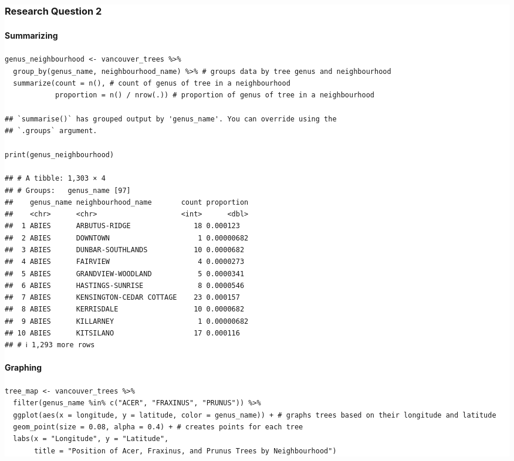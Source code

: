 ### Research Question 2

#### Summarizing

    genus_neighbourhood <- vancouver_trees %>%
      group_by(genus_name, neighbourhood_name) %>% # groups data by tree genus and neighbourhood
      summarize(count = n(), # count of genus of tree in a neighbourhood
                proportion = n() / nrow(.)) # proportion of genus of tree in a neighbourhood

    ## `summarise()` has grouped output by 'genus_name'. You can override using the
    ## `.groups` argument.

    print(genus_neighbourhood)

    ## # A tibble: 1,303 × 4
    ## # Groups:   genus_name [97]
    ##    genus_name neighbourhood_name       count proportion
    ##    <chr>      <chr>                    <int>      <dbl>
    ##  1 ABIES      ARBUTUS-RIDGE               18 0.000123  
    ##  2 ABIES      DOWNTOWN                     1 0.00000682
    ##  3 ABIES      DUNBAR-SOUTHLANDS           10 0.0000682 
    ##  4 ABIES      FAIRVIEW                     4 0.0000273 
    ##  5 ABIES      GRANDVIEW-WOODLAND           5 0.0000341 
    ##  6 ABIES      HASTINGS-SUNRISE             8 0.0000546 
    ##  7 ABIES      KENSINGTON-CEDAR COTTAGE    23 0.000157  
    ##  8 ABIES      KERRISDALE                  10 0.0000682 
    ##  9 ABIES      KILLARNEY                    1 0.00000682
    ## 10 ABIES      KITSILANO                   17 0.000116  
    ## # ℹ 1,293 more rows

#### Graphing

    tree_map <- vancouver_trees %>%
      filter(genus_name %in% c("ACER", "FRAXINUS", "PRUNUS")) %>%
      ggplot(aes(x = longitude, y = latitude, color = genus_name)) + # graphs trees based on their longitude and latitude
      geom_point(size = 0.08, alpha = 0.4) + # creates points for each tree
      labs(x = "Longitude", y = "Latitude",
           title = "Position of Acer, Fraxinus, and Prunus Trees by Neighbourhood")
